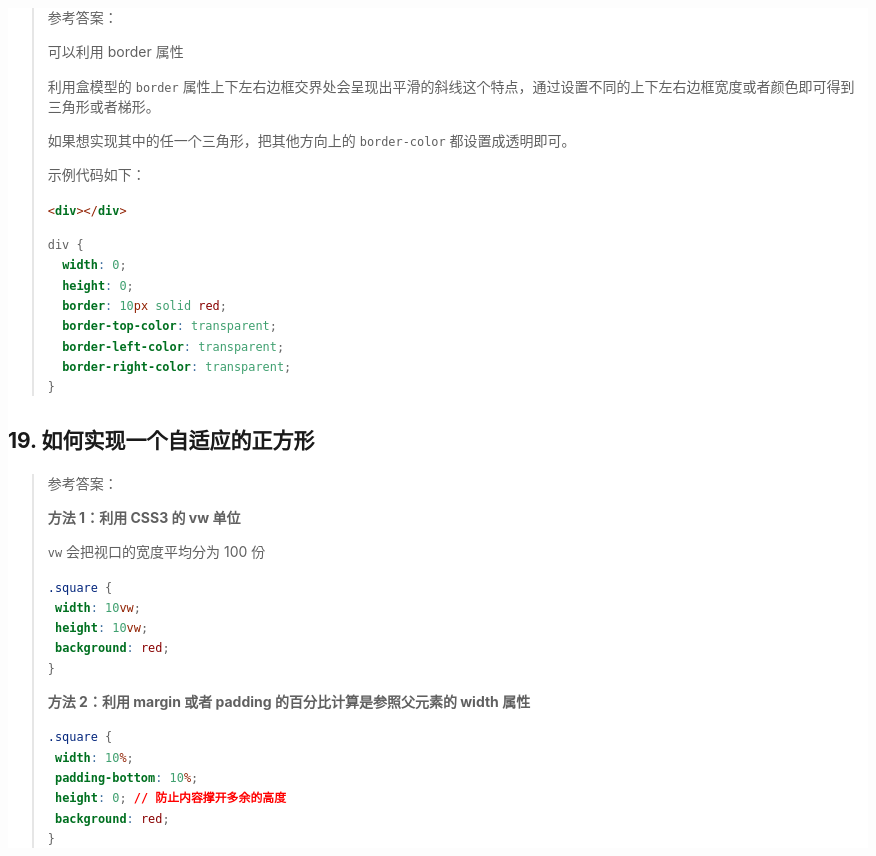 > 参考答案：
>
> 可以利用 border 属性
>
> 利用盒模型的 `border` 属性上下左右边框交界处会呈现出平滑的斜线这个特点，通过设置不同的上下左右边框宽度或者颜色即可得到三角形或者梯形。
>
> 如果想实现其中的任一个三角形，把其他方向上的 `border-color` 都设置成透明即可。
>
> 示例代码如下：
>
> ```html
> <div></div>
> ```
>
> ```css
> div {
>   width: 0;
>   height: 0;
>   border: 10px solid red;
>   border-top-color: transparent;
>   border-left-color: transparent;
>   border-right-color: transparent;
> }
> ```

## 19. 如何实现一个自适应的正方形

> 参考答案：
>
> **方法 1：利用 CSS3 的 vw 单位**
>
> `vw` 会把视口的宽度平均分为 100 份
>
> ```css
> .square {
>  width: 10vw;
>  height: 10vw;
>  background: red;
> }
> ```
>
> **方法 2：利用 margin 或者 padding 的百分比计算是参照父元素的 width 属性**
>
> ```css
> .square {
>  width: 10%;
>  padding-bottom: 10%;
>  height: 0; // 防止内容撑开多余的高度
>  background: red;
> }
> ```
